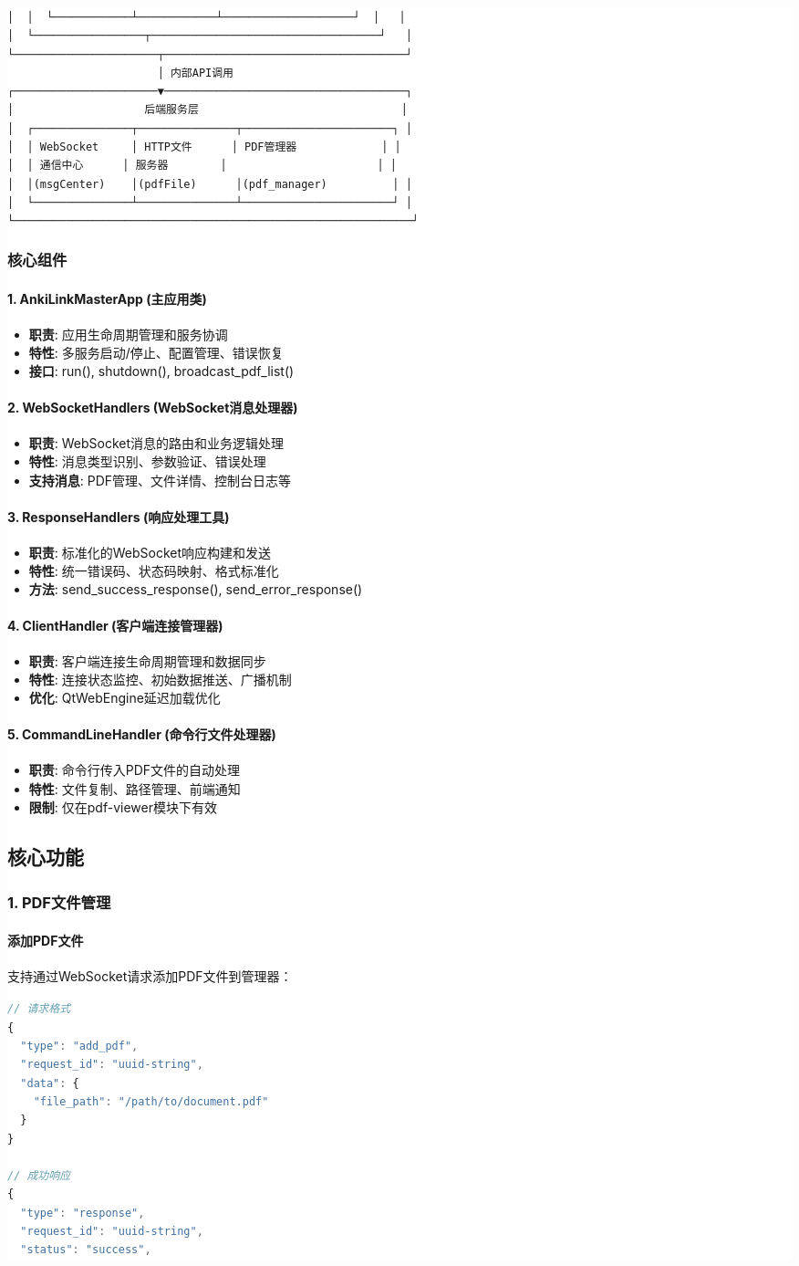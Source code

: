 ```
│  │  └────────────┴────────────┴────────────────────┘  │   │
│  └─────────────────┬───────────────────────────────────┘   │
└──────────────────────┬─────────────────────────────────────┘
                       │ 内部API调用
┌──────────────────────▼─────────────────────────────────────┐
│                    后端服务层                               │
│  ┌───────────────┬───────────────┬───────────────────────┐ │
│  │ WebSocket     │ HTTP文件      │ PDF管理器             │ │
│  │ 通信中心      │ 服务器        │                       │ │
│  │(msgCenter)    │(pdfFile)      │(pdf_manager)          │ │
│  └───────────────┴───────────────┴───────────────────────┘ │
└─────────────────────────────────────────────────────────────┘
```

### 核心组件

#### 1. AnkiLinkMasterApp (主应用类)
- **职责**: 应用生命周期管理和服务协调
- **特性**: 多服务启动/停止、配置管理、错误恢复
- **接口**: run(), shutdown(), broadcast_pdf_list()

#### 2. WebSocketHandlers (WebSocket消息处理器)
- **职责**: WebSocket消息的路由和业务逻辑处理
- **特性**: 消息类型识别、参数验证、错误处理
- **支持消息**: PDF管理、文件详情、控制台日志等

#### 3. ResponseHandlers (响应处理工具)
- **职责**: 标准化的WebSocket响应构建和发送
- **特性**: 统一错误码、状态码映射、格式标准化
- **方法**: send_success_response(), send_error_response()

#### 4. ClientHandler (客户端连接管理器)
- **职责**: 客户端连接生命周期管理和数据同步
- **特性**: 连接状态监控、初始数据推送、广播机制
- **优化**: QtWebEngine延迟加载优化

#### 5. CommandLineHandler (命令行文件处理器)
- **职责**: 命令行传入PDF文件的自动处理
- **特性**: 文件复制、路径管理、前端通知
- **限制**: 仅在pdf-viewer模块下有效

## 核心功能

### 1. PDF文件管理

#### 添加PDF文件
支持通过WebSocket请求添加PDF文件到管理器：

```javascript
// 请求格式
{
  "type": "add_pdf",
  "request_id": "uuid-string",
  "data": {
    "file_path": "/path/to/document.pdf"
  }
}

// 成功响应
{
  "type": "response",
  "request_id": "uuid-string",
  "status": "success",
```